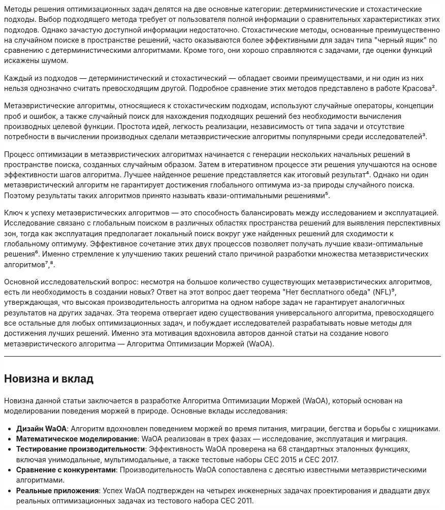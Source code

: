 Методы решения оптимизационных задач делятся на две основные категории: детерминистические и стохастические подходы. Выбор подходящего метода требует от пользователя полной информации о сравнительных характеристиках этих подходов. Однако зачастую доступной информации недостаточно. Стохастические методы, основанные преимущественно на случайном поиске в пространстве решений, часто оказываются более эффективными для задач типа "черный ящик" по сравнению с детерминистическими алгоритмами. Кроме того, они хорошо справляются с задачами, где оценки функций искажены шумом.

Каждый из подходов — детерминистический и стохастический — обладает своими преимуществами, и ни один из них нельзя однозначно считать превосходящим другой. Подробное сравнение этих методов представлено в работе Красова².

Метаэвристические алгоритмы, относящиеся к стохастическим подходам, используют случайные операторы, концепции проб и ошибок, а также случайный поиск для нахождения подходящих решений без необходимости вычисления производных целевой функции. Простота идей, легкость реализации, независимость от типа задачи и отсутствие потребности в вычислении производных сделали метаэвристические алгоритмы популярными среди исследователей³.

Процесс оптимизации в метаэвристических алгоритмах начинается с генерации нескольких начальных решений в пространстве поиска, созданных случайным образом. Затем в итеративном процессе эти решения улучшаются на основе эффективности шагов алгоритма. Лучшее найденное решение представляется как итоговый результат⁴. Однако ни один метаэвристический алгоритм не гарантирует достижения глобального оптимума из-за природы случайного поиска. Поэтому результаты таких алгоритмов принято называть квази-оптимальными решениями⁵.

Ключ к успеху метаэвристических алгоритмов — это способность балансировать между исследованием и эксплуатацией. Исследование связано с глобальным поиском в различных областях пространства решений для выявления перспективных зон, тогда как эксплуатация предполагает локальный поиск вокруг уже найденных решений для сходимости к глобальному оптимуму. Эффективное сочетание этих двух процессов позволяет получать лучшие квази-оптимальные решения⁶. Именно стремление к улучшению таких решений стало причиной разработки множества метаэвристических алгоритмов⁷,⁸.

Основной исследовательский вопрос: несмотря на большое количество существующих метаэвристических алгоритмов, есть ли необходимость в создании новых? Ответ на этот вопрос дает теорема "Нет бесплатного обеда" (NFL)⁹, утверждающая, что высокая производительность алгоритма на одном наборе задач не гарантирует аналогичных результатов на других задачах. Эта теорема отвергает идею существования универсального алгоритма, превосходящего все остальные для любых оптимизационных задач, и побуждает исследователей разрабатывать новые методы для достижения лучших решений. Именно эта мотивация вдохновила авторов данной статьи на создание нового метаэвристического алгоритма — Алгоритма Оптимизации Моржей (WaOA).

---

## Новизна и вклад

Новизна данной статьи заключается в разработке Алгоритма Оптимизации Моржей (WaOA), который основан на моделировании поведения моржей в природе. Основные вклады исследования:

- **Дизайн WaOA**: Алгоритм вдохновлен поведением моржей во время питания, миграции, бегства и борьбы с хищниками.
- **Математическое моделирование**: WaOA реализован в трех фазах — исследование, эксплуатация и миграция.
- **Тестирование производительности**: Эффективность WaOA проверена на 68 стандартных эталонных функциях, включая унимодальные, мультимодальные, а также тестовые наборы CEC 2015 и CEC 2017.
- **Сравнение с конкурентами**: Производительность WaOA сопоставлена с десятью известными метаэвристическими алгоритмами.
- **Реальные приложения**: Успех WaOA подтвержден на четырех инженерных задачах проектирования и двадцати двух реальных оптимизационных задачах из тестового набора CEC 2011.
